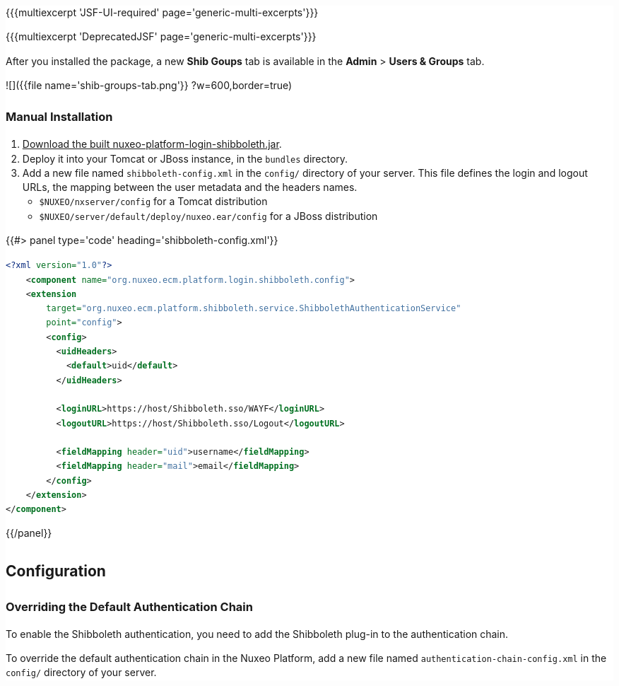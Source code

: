 {{{multiexcerpt 'JSF-UI-required' page='generic-multi-excerpts'}}}

{{{multiexcerpt 'DeprecatedJSF' page='generic-multi-excerpts'}}}

After you installed the package, a new **Shib Goups** tab is available in the **Admin** > **Users & Groups** tab.

![]({{file name='shib-groups-tab.png'}} ?w=600,border=true)

### Manual Installation

1.  [Download the built nuxeo-platform-login-shibboleth.jar](https://maven.nuxeo.org/nexus/service/local/artifact/maven/redirect?r=public-releases&g=org.nuxeo.ecm.platform&a=nuxeo-platform-login-shibboleth&v=9.10&e=jar).
2.  Deploy it into your Tomcat or JBoss instance, in the `bundles` directory.
3.  Add a new file named `shibboleth-config.xml` in the `config/` directory of your server. This file defines the login and logout URLs, the mapping between the user metadata and the headers names.
    *   `$NUXEO/nxserver/config` for a Tomcat distribution
    *   `$NUXEO/server/default/deploy/nuxeo.ear/config` for a JBoss distribution

{{#> panel type='code' heading='shibboleth-config.xml'}}
```xml
<?xml version="1.0"?>
    <component name="org.nuxeo.ecm.platform.login.shibboleth.config">
    <extension
        target="org.nuxeo.ecm.platform.shibboleth.service.ShibbolethAuthenticationService"
        point="config">
        <config>
          <uidHeaders>
            <default>uid</default>
          </uidHeaders>

          <loginURL>https://host/Shibboleth.sso/WAYF</loginURL>
          <logoutURL>https://host/Shibboleth.sso/Logout</logoutURL>

          <fieldMapping header="uid">username</fieldMapping>
          <fieldMapping header="mail">email</fieldMapping>
        </config>
    </extension>
</component>
```
{{/panel}}

## Configuration

### Overriding the Default Authentication Chain

To enable the Shibboleth authentication, you need to add the Shibboleth plug-in to the authentication chain.

To override the default authentication chain in the Nuxeo Platform, add a new file named `authentication-chain-config.xml` in the `config/` directory of your server.

